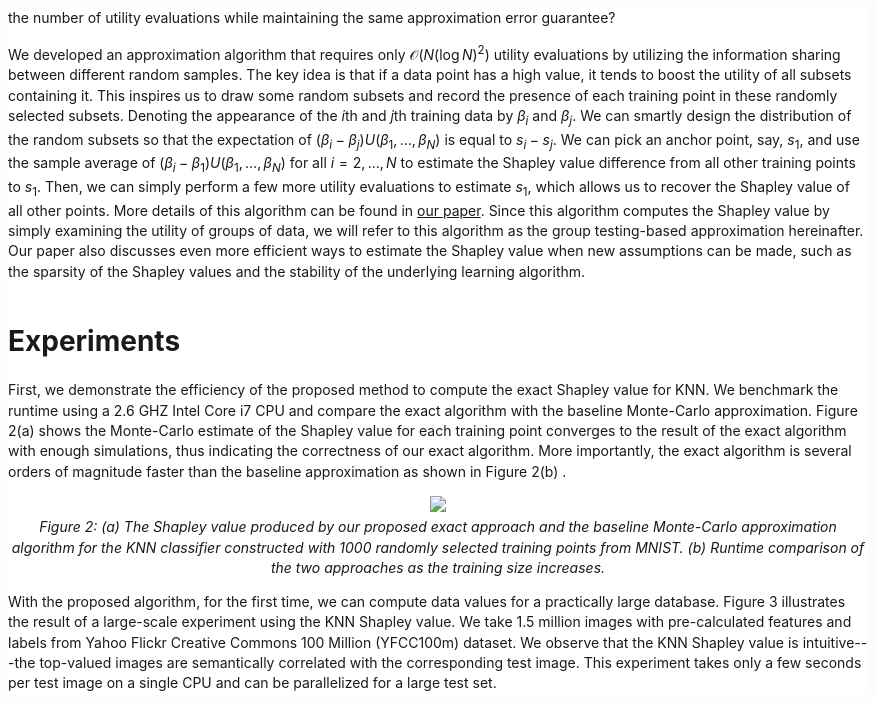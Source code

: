 the number of utility evaluations while maintaining the same approximation
error guarantee?

We developed an approximation algorithm that requires only $\mathcal{O}(N(\log
N)^2)$ utility evaluations by utilizing the information sharing between
different random samples.
The key idea is that if a
data point has a high value, it tends to boost the utility of all subsets
containing it. This inspires us to draw some random subsets and record the
presence of each training point in these randomly selected subsets. Denoting
the appearance of the $i$th and $j$th training data by $\beta_i$ and $\beta_j$.
We can smartly design the distribution of the random subsets so that the
expectation of $(\beta_i-\beta_j)U(\beta_1,\ldots,\beta_N)$ is equal to
$s_i-s_j$. We can pick an anchor point, say, $s_1$, and use the sample average
of $(\beta_i-\beta_1)U(\beta_1,\ldots,\beta_N)$ for all $i=2,\ldots,N$ to
estimate the Shapley value difference from all other training points to $s_1$.
Then, we can simply perform a few more utility evaluations to estimate $s_1$,
which allows us to recover the Shapley value of all other points.  More details
of this algorithm can be found in [our
paper](https://arxiv.org/pdf/1902.10275.pdf). Since this algorithm computes the
Shapley value by simply examining the utility of groups of data, we will refer
to this algorithm as the group testing-based approximation hereinafter. Our
paper also discusses even more efficient ways to estimate the Shapley value
when new assumptions can be made, such as the sparsity of the Shapley values
and the stability of the underlying learning algorithm.

# Experiments

First, we demonstrate the efficiency of the proposed method to compute the
exact Shapley value for KNN. We benchmark the runtime using a 2.6 GHZ Intel
Core i7 CPU and compare the exact algorithm with the baseline Monte-Carlo
approximation. Figure 2(a) shows the Monte-Carlo estimate of the Shapley value
for each training point converges to the result of the exact algorithm with
enough simulations, thus indicating the correctness of our exact algorithm.
More importantly, the exact algorithm is several orders of magnitude faster
than the baseline approximation as shown in Figure 2(b) .

<p style="text-align:center;">

<img src="https://bair.berkeley.edu/static/blog/data-worth/figure_2.png" width="">
<br />
<i>
Figure 2: (a) The Shapley value produced by our proposed exact approach and the
baseline Monte-Carlo approximation algorithm for the KNN classifier constructed
with 1000 randomly selected training points from MNIST. (b) Runtime comparison
of the two approaches as the training size increases.
</i>
</p>

With the proposed algorithm, for the first time, we can compute data values for
a practically large database. Figure 3 illustrates the result of a large-scale
experiment using the KNN Shapley value. We take 1.5 million images with
pre-calculated features and labels from Yahoo Flickr Creative Commons 100
Million (YFCC100m) dataset. We observe that the KNN Shapley value is
intuitive---the top-valued images are semantically correlated with the
corresponding test image. This experiment takes only a few seconds per test
image on a single CPU and can be parallelized for a large test set.
